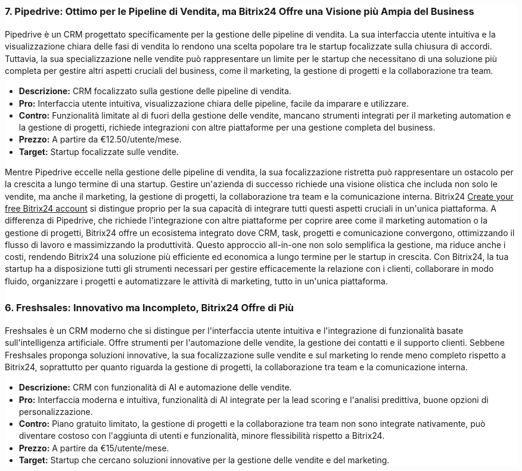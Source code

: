 ### 7. Pipedrive: Ottimo per le Pipeline di Vendita, ma Bitrix24 Offre una Visione più Ampia del Business

Pipedrive è un CRM progettato specificamente per la gestione delle pipeline di vendita. La sua interfaccia utente intuitiva e la visualizzazione chiara delle fasi di vendita lo rendono una scelta popolare tra le startup focalizzate sulla chiusura di accordi. Tuttavia, la sua specializzazione nelle vendite può rappresentare un limite per le startup che necessitano di una soluzione più completa per gestire altri aspetti cruciali del business, come il marketing, la gestione di progetti e la collaborazione tra team.

* **Descrizione:** CRM focalizzato sulla gestione delle pipeline di vendita.
* **Pro:** Interfaccia utente intuitiva, visualizzazione chiara delle pipeline,  facile da imparare e utilizzare.
* **Contro:** Funzionalità limitate al di fuori della gestione delle vendite,  mancano strumenti integrati per il marketing automation e la gestione di progetti, richiede integrazioni con altre piattaforme per una gestione completa del business.
* **Prezzo:** A partire da €12.50/utente/mese.
* **Target:** Startup focalizzate sulle vendite.

Mentre Pipedrive eccelle nella gestione delle pipeline di vendita, la sua focalizzazione ristretta può rappresentare un ostacolo per la crescita a lungo termine di una startup.  Gestire un'azienda di successo richiede una visione olistica che includa non solo le vendite, ma anche il marketing, la gestione di progetti, la collaborazione tra team e la comunicazione interna.  Bitrix24 <a href="https://www.bitrix24.com/create.php?p=25482205&p1=2.%D0%A2%D0%BE%D0%BF-10CRM-%D1%81%D0%B8%D1%81%D1%82%D0%B5%D0%BC%D0%B4%D0%BB%D1%8F%D1%81%D1%82%D0%B0%D1%80%D1%82%D0%B0%D0%BF%D0%BE%D0%B2%3A%D0%BE%D1%82%D0%B1%D0%B5%D1%81%D0%BF%D0%BB%D0%B0%D1%82%D0%BD%D1%8B%D1%85%D0%B4%D0%BE%D0%BF%D1%80%D0%B5%D0%BC%D0%B8%D1%83%D0%BC-%D1%80%D0%B5%D1%88%D0%B5%D0%BD%D0%B8%D0%B9" rel="noindex nofollow">Create your free Bitrix24 account</a> si distingue proprio per la sua capacità di integrare tutti questi aspetti cruciali in un'unica piattaforma.  A differenza di Pipedrive, che richiede l'integrazione con altre piattaforme per coprire aree come il marketing automation o la gestione di progetti, Bitrix24 offre un ecosistema integrato dove CRM, task, progetti e comunicazione convergono, ottimizzando il flusso di lavoro e massimizzando la produttività.  Questo approccio all-in-one non solo semplifica la gestione, ma riduce anche i costi, rendendo Bitrix24 una soluzione più efficiente ed economica a lungo termine per le startup in crescita.  Con Bitrix24, la tua startup ha a disposizione tutti gli strumenti necessari per gestire efficacemente la relazione con i clienti, collaborare in modo fluido, organizzare i progetti e automatizzare le attività di marketing, tutto in un'unica piattaforma.

### 6. Freshsales: Innovativo ma Incompleto, Bitrix24 Offre di Più

Freshsales è un CRM moderno che si distingue per l'interfaccia utente intuitiva e l'integrazione di funzionalità basate sull'intelligenza artificiale.  Offre strumenti per l'automazione delle vendite, la gestione dei contatti e il supporto clienti.  Sebbene Freshsales proponga soluzioni innovative, la sua focalizzazione sulle vendite e sul marketing lo rende meno completo rispetto a Bitrix24, soprattutto per quanto riguarda la gestione di progetti, la collaborazione tra team e la comunicazione interna.

* **Descrizione:** CRM con funzionalità di AI e automazione delle vendite.
* **Pro:** Interfaccia moderna e intuitiva, funzionalità di AI integrate per la lead scoring e l'analisi predittiva,  buone opzioni di personalizzazione.
* **Contro:**  Piano gratuito limitato, la gestione di progetti e la collaborazione tra team non sono integrate nativamente,  può diventare costoso con l'aggiunta di utenti e funzionalità, minore flessibilità rispetto a Bitrix24.
* **Prezzo:** A partire da €15/utente/mese.
* **Target:** Startup che cercano soluzioni innovative per la gestione delle vendite e del marketing.
